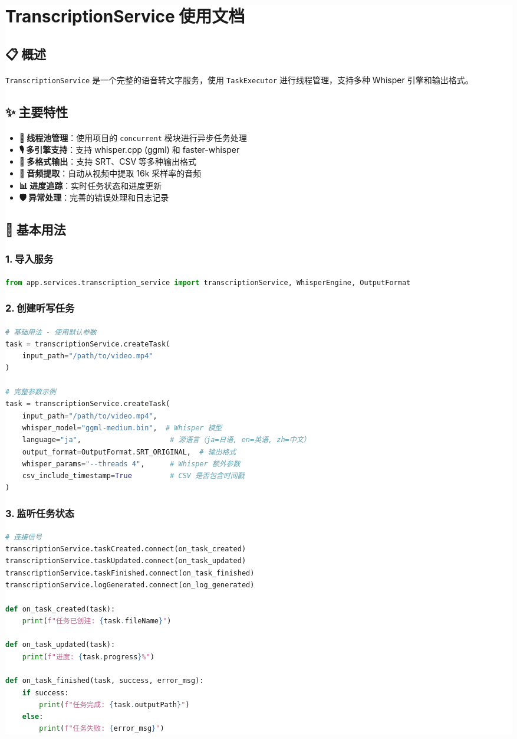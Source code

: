 # TranscriptionService 使用文档

## 📋 概述

`TranscriptionService` 是一个完整的语音转文字服务，使用 `TaskExecutor` 进行线程管理，支持多种 Whisper 引擎和输出格式。

## ✨ 主要特性

- **🎯 线程池管理**：使用项目的 `concurrent` 模块进行异步任务处理
- **🎙️ 多引擎支持**：支持 whisper.cpp (ggml) 和 faster-whisper
- **📝 多格式输出**：支持 SRT、CSV 等多种输出格式
- **🔄 音频提取**：自动从视频中提取 16k 采样率的音频
- **📊 进度追踪**：实时任务状态和进度更新
- **🛡️ 异常处理**：完善的错误处理和日志记录

## 🚀 基本用法

### 1. 导入服务

```python
from app.services.transcription_service import transcriptionService, WhisperEngine, OutputFormat
```

### 2. 创建听写任务

```python
# 基础用法 - 使用默认参数
task = transcriptionService.createTask(
    input_path="/path/to/video.mp4"
)

# 完整参数示例
task = transcriptionService.createTask(
    input_path="/path/to/video.mp4",
    whisper_model="ggml-medium.bin",  # Whisper 模型
    language="ja",                     # 源语言（ja=日语, en=英语, zh=中文）
    output_format=OutputFormat.SRT_ORIGINAL,  # 输出格式
    whisper_params="--threads 4",      # Whisper 额外参数
    csv_include_timestamp=True         # CSV 是否包含时间戳
)
```

### 3. 监听任务状态

```python
# 连接信号
transcriptionService.taskCreated.connect(on_task_created)
transcriptionService.taskUpdated.connect(on_task_updated)
transcriptionService.taskFinished.connect(on_task_finished)
transcriptionService.logGenerated.connect(on_log_generated)

def on_task_created(task):
    print(f"任务已创建: {task.fileName}")

def on_task_updated(task):
    print(f"进度: {task.progress}%")

def on_task_finished(task, success, error_msg):
    if success:
        print(f"任务完成: {task.outputPath}")
    else:
        print(f"任务失败: {error_msg}")
```